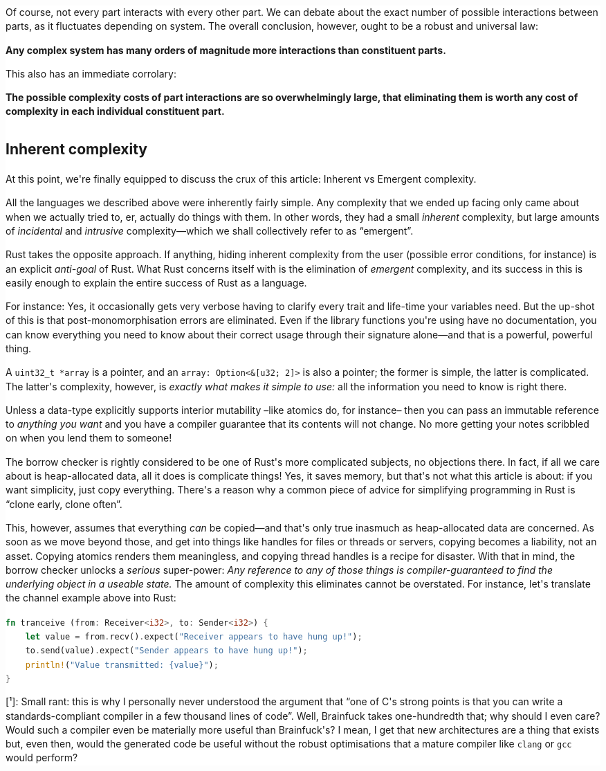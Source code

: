 Of course, not every part interacts with every other part. We can debate about the exact number of possible interactions between parts, as it fluctuates depending on system. The overall conclusion, however, ought to be a robust and universal law:

**Any complex system has many orders of magnitude more interactions than constituent parts.**

This also has an immediate corrolary:

**The possible complexity costs of part interactions are so overwhelmingly large, that eliminating them is worth any cost of complexity in each individual constituent part.**


## Inherent complexity

At this point, we're finally equipped to discuss the crux of this article: Inherent vs Emergent complexity.

All the languages we described above were inherently fairly simple. Any complexity that we ended up facing only came about when we actually tried to, er, actually do things with them. In other words, they had a small _inherent_ complexity, but large amounts of _incidental_ and _intrusive_ complexity—which we shall collectively refer to as “emergent”.

Rust takes the opposite approach. If anything, hiding inherent complexity from the user (possible error conditions, for instance) is an explicit _anti-goal_ of Rust. What Rust concerns itself with is the elimination of _emergent_ complexity, and its success in this is easily enough to explain the entire success of Rust as a language.

For instance: Yes, it occasionally gets very verbose having to clarify every trait and life-time your variables need. But the up-shot of this is that post-monomorphisation errors are eliminated. Even if the library functions you're using have no documentation, you can know everything you need to know about their correct usage through their signature alone—and that is a powerful, powerful thing.

A `uint32_t *array` is a pointer, and an `array: Option<&[u32; 2]>` is also a pointer; the former is simple, the latter is complicated. The latter's complexity, however, is _exactly what makes it simple to use:_ all the information you need to know is right there.

Unless a data-type explicitly supports interior mutability –like atomics do, for instance– then you can pass an immutable reference to _anything you want_ and you have a compiler guarantee that its contents will not change. No more getting your notes scribbled on when you lend them to someone!

The borrow checker is rightly considered to be one of Rust's more complicated subjects, no objections there. In fact, if all we care about is heap-allocated data, all it does is complicate things! Yes, it saves memory, but that's not what this article is about: if you want simplicity, just copy everything. There's a reason why a common piece of advice for simplifying programming in Rust is “clone early, clone often”.

This, however, assumes that everything _can_ be copied—and that's only true inasmuch as heap-allocated data are concerned. As soon as we move beyond those, and get into things like handles for files or threads or servers, copying becomes a liability, not an asset.  Copying atomics renders them meaningless, and copying thread handles is a recipe for disaster. With that in mind, the borrow checker unlocks a _serious_ super-power: _Any reference to any of those things is compiler-guaranteed to find the underlying object in a useable state._ The amount of complexity this eliminates cannot be overstated. For instance, let's translate the channel example above into Rust:

```rust
fn tranceive (from: Receiver<i32>, to: Sender<i32>) {
    let value = from.recv().expect("Receiver appears to have hung up!");
    to.send(value).expect("Sender appears to have hung up!");
    println!("Value transmitted: {value}");
}
```


[¹]: Small rant: this is why I personally never understood the argument that “one of C's strong points is that you can write a standards-compliant compiler in a few thousand lines of code”. Well, Brainfuck takes one-hundredth that; why should I even care? Would such a compiler even be materially more useful than Brainfuck's? I mean, I get that new architectures are a thing that exists but, even then, would the generated code be useful without the robust optimisations that a mature compiler like `clang` or `gcc` would perform?
[^²]: Admittedly, GPGPU languages –such as OpenCL or CUDA– don't seem to have got that memo.